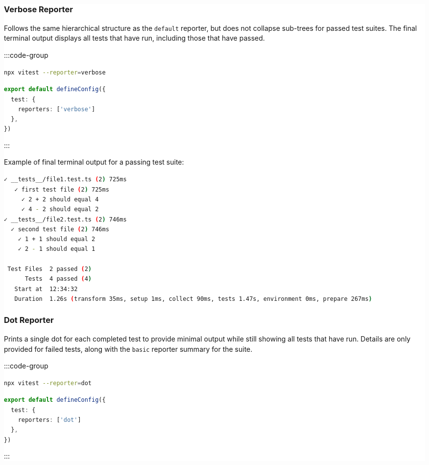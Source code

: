 ### Verbose Reporter

Follows the same hierarchical structure as the `default` reporter, but does not collapse sub-trees for passed test suites. The final terminal output displays all tests that have run, including those that have passed.

:::code-group
```bash [CLI]
npx vitest --reporter=verbose
```

```ts [vitest.config.ts]
export default defineConfig({
  test: {
    reporters: ['verbose']
  },
})
```
:::

Example of final terminal output for a passing test suite:

```bash
✓ __tests__/file1.test.ts (2) 725ms
   ✓ first test file (2) 725ms
     ✓ 2 + 2 should equal 4
     ✓ 4 - 2 should equal 2
✓ __tests__/file2.test.ts (2) 746ms
  ✓ second test file (2) 746ms
    ✓ 1 + 1 should equal 2
    ✓ 2 - 1 should equal 1

 Test Files  2 passed (2)
      Tests  4 passed (4)
   Start at  12:34:32
   Duration  1.26s (transform 35ms, setup 1ms, collect 90ms, tests 1.47s, environment 0ms, prepare 267ms)
```

### Dot Reporter

Prints a single dot for each completed test to provide minimal output while still showing all tests that have run. Details are only provided for failed tests, along with the `basic` reporter summary for the suite.

:::code-group
```bash [CLI]
npx vitest --reporter=dot
```

```ts [vitest.config.ts]
export default defineConfig({
  test: {
    reporters: ['dot']
  },
})
```
:::
